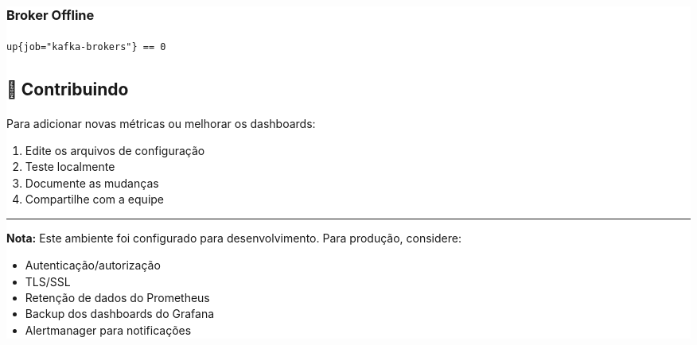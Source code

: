 ### Broker Offline
```promql
up{job="kafka-brokers"} == 0
```

## 🤝 Contribuindo

Para adicionar novas métricas ou melhorar os dashboards:
1. Edite os arquivos de configuração
2. Teste localmente
3. Documente as mudanças
4. Compartilhe com a equipe

---

**Nota:** Este ambiente foi configurado para desenvolvimento. Para produção, considere:
- Autenticação/autorização
- TLS/SSL
- Retenção de dados do Prometheus
- Backup dos dashboards do Grafana
- Alertmanager para notificações
